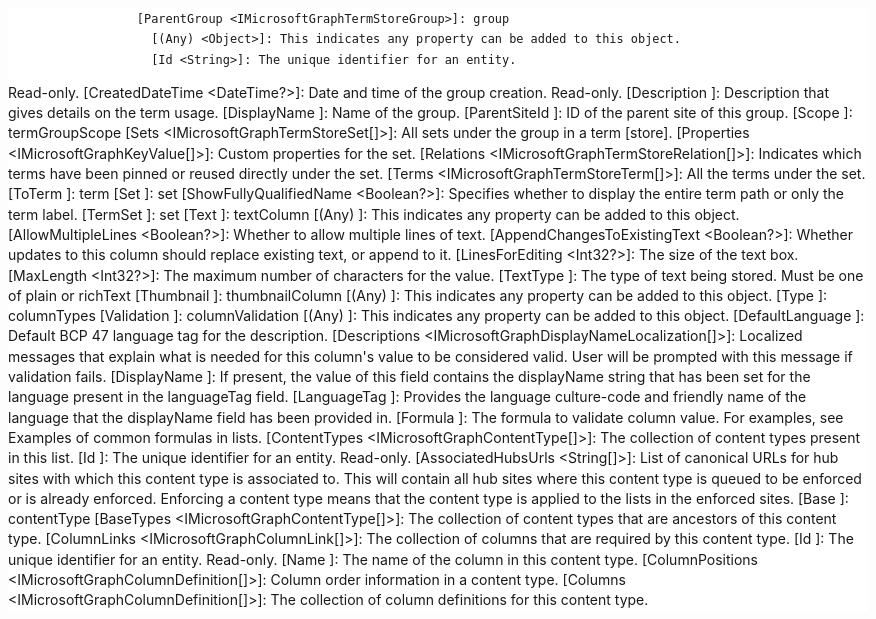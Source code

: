                       [ParentGroup <IMicrosoftGraphTermStoreGroup>]: group
                        [(Any) <Object>]: This indicates any property can be added to this object.
                        [Id <String>]: The unique identifier for an entity.
Read-only.
                        [CreatedDateTime <DateTime?>]: Date and time of the group creation.
Read-only.
                        [Description <String>]: Description that gives details on the term usage.
                        [DisplayName <String>]: Name of the group.
                        [ParentSiteId <String>]: ID of the parent site of this group.
                        [Scope <String>]: termGroupScope
                        [Sets <IMicrosoftGraphTermStoreSet[]>]: All sets under the group in a term [store].
                      [Properties <IMicrosoftGraphKeyValue[]>]: Custom properties for the set.
                      [Relations <IMicrosoftGraphTermStoreRelation[]>]: Indicates which terms have been pinned or reused directly under the set.
                      [Terms <IMicrosoftGraphTermStoreTerm[]>]: All the terms under the set.
                    [ToTerm <IMicrosoftGraphTermStoreTerm>]: term
                  [Set <IMicrosoftGraphTermStoreSet>]: set
                [ShowFullyQualifiedName <Boolean?>]: Specifies whether to display the entire term path or only the term label.
                [TermSet <IMicrosoftGraphTermStoreSet>]: set
              [Text <IMicrosoftGraphTextColumn>]: textColumn
                [(Any) <Object>]: This indicates any property can be added to this object.
                [AllowMultipleLines <Boolean?>]: Whether to allow multiple lines of text.
                [AppendChangesToExistingText <Boolean?>]: Whether updates to this column should replace existing text, or append to it.
                [LinesForEditing <Int32?>]: The size of the text box.
                [MaxLength <Int32?>]: The maximum number of characters for the value.
                [TextType <String>]: The type of text being stored.
Must be one of plain or richText
              [Thumbnail <IMicrosoftGraphThumbnailColumn>]: thumbnailColumn
                [(Any) <Object>]: This indicates any property can be added to this object.
              [Type <String>]: columnTypes
              [Validation <IMicrosoftGraphColumnValidation>]: columnValidation
                [(Any) <Object>]: This indicates any property can be added to this object.
                [DefaultLanguage <String>]: Default BCP 47 language tag for the description.
                [Descriptions <IMicrosoftGraphDisplayNameLocalization[]>]: Localized messages that explain what is needed for this column's value to be considered valid.
User will be prompted with this message if validation fails.
                  [DisplayName <String>]: If present, the value of this field contains the displayName string that has been set for the language present in the languageTag field.
                  [LanguageTag <String>]: Provides the language culture-code and friendly name of the language that the displayName field has been provided in.
                [Formula <String>]: The formula to validate column value.
For examples, see Examples of common formulas in lists.
            [ContentTypes <IMicrosoftGraphContentType[]>]: The collection of content types present in this list.
              [Id <String>]: The unique identifier for an entity.
Read-only.
              [AssociatedHubsUrls <String[]>]: List of canonical URLs for hub sites with which this content type is associated to.
This will contain all hub sites where this content type is queued to be enforced or is already enforced.
Enforcing a content type means that the content type is applied to the lists in the enforced sites.
              [Base <IMicrosoftGraphContentType>]: contentType
              [BaseTypes <IMicrosoftGraphContentType[]>]: The collection of content types that are ancestors of this content type.
              [ColumnLinks <IMicrosoftGraphColumnLink[]>]: The collection of columns that are required by this content type.
                [Id <String>]: The unique identifier for an entity.
Read-only.
                [Name <String>]: The name of the column  in this content type.
              [ColumnPositions <IMicrosoftGraphColumnDefinition[]>]: Column order information in a content type.
              [Columns <IMicrosoftGraphColumnDefinition[]>]: The collection of column definitions for this content type.